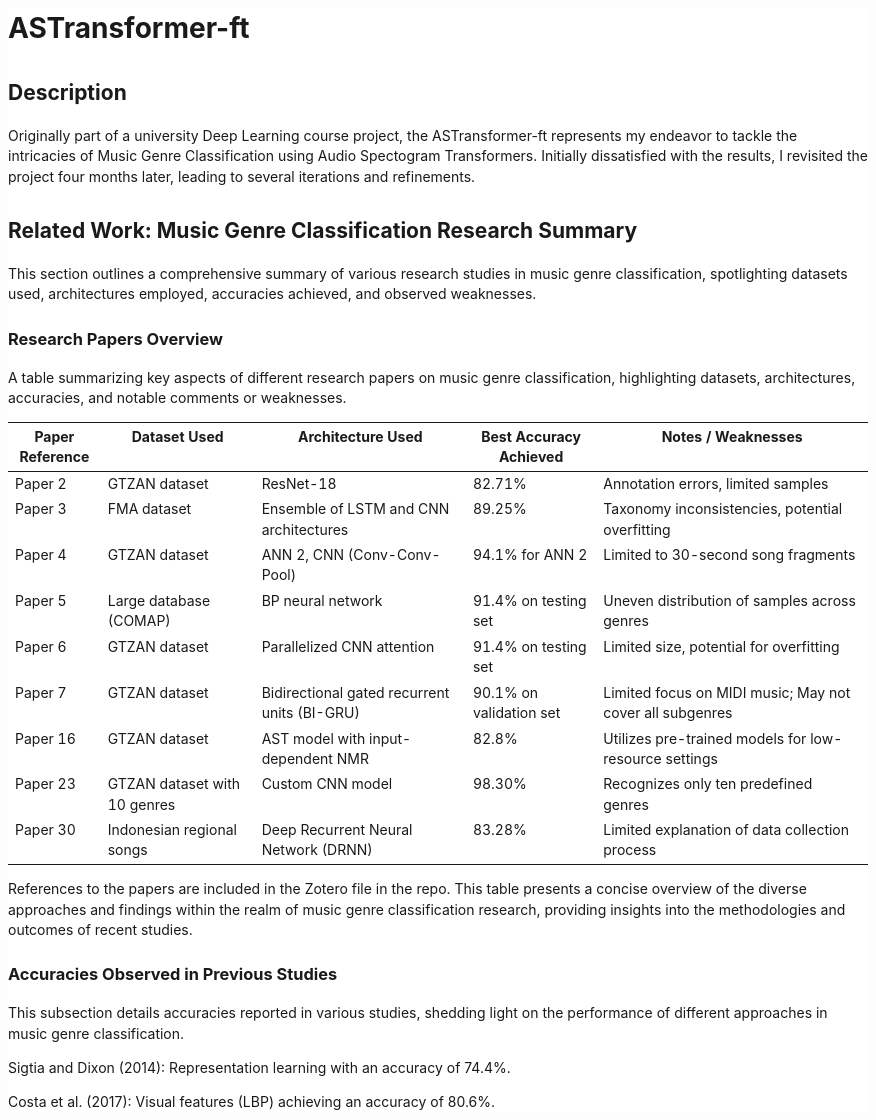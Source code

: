 # ASTransformer-ft

## Description
Originally part of a university Deep Learning course project, the ASTransformer-ft represents my endeavor to tackle the intricacies of Music Genre Classification using Audio Spectogram Transformers. Initially dissatisfied with the results, I revisited the project four months later, leading to several iterations and refinements.

## Related Work: Music Genre Classification Research Summary
This section outlines a comprehensive summary of various research studies in music genre classification, spotlighting datasets used, architectures employed, accuracies achieved, and observed weaknesses.

### Research Papers Overview
A table summarizing key aspects of different research papers on music genre classification, highlighting datasets, architectures, accuracies, and notable comments or weaknesses.

| Paper Reference | Dataset Used                | Architecture Used                              | Best Accuracy Achieved | Notes / Weaknesses                                         |
|-----------------|-----------------------------|------------------------------------------------|------------------------|------------------------------------------------------------|
| Paper 2         | GTZAN dataset               | ResNet-18                                      | 82.71%                 | Annotation errors, limited samples                         |
| Paper 3         | FMA dataset                 | Ensemble of LSTM and CNN architectures         | 89.25%                 | Taxonomy inconsistencies, potential overfitting            |
| Paper 4         | GTZAN dataset               | ANN 2, CNN (Conv-Conv-Pool)                    | 94.1% for ANN 2        | Limited to 30-second song fragments                        |
| Paper 5         | Large database (COMAP)      | BP neural network                              | 91.4% on testing set   | Uneven distribution of samples across genres               |
| Paper 6         | GTZAN dataset               | Parallelized CNN attention                     | 91.4% on testing set   | Limited size, potential for overfitting                    |
| Paper 7         | GTZAN dataset               | Bidirectional gated recurrent units (BI-GRU)   | 90.1% on validation set| Limited focus on MIDI music; May not cover all subgenres   |
| Paper 16        | GTZAN dataset               | AST model with input-dependent NMR             | 82.8%                  | Utilizes pre-trained models for low-resource settings      |
| Paper 23        | GTZAN dataset with 10 genres| Custom CNN model                               | 98.30%                 | Recognizes only ten predefined genres                      |
| Paper 30        | Indonesian regional songs   | Deep Recurrent Neural Network (DRNN)           | 83.28%                 | Limited explanation of data collection process             |

References to the papers are included in the Zotero file in the repo.
This table presents a concise overview of the diverse approaches and findings within the realm of music genre classification research, providing insights into the methodologies and outcomes of recent studies.


### Accuracies Observed in Previous Studies
This subsection details accuracies reported in various studies, shedding light on the performance of different approaches in music genre classification.

Sigtia and Dixon (2014): Representation learning with an accuracy of 74.4%.

Costa et al. (2017): Visual features (LBP) achieving an accuracy of 80.6%.
